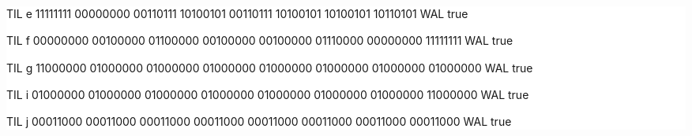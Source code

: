TIL e
11111111
00000000
00110111
10100101
00110111
10100101
10100101
10110101
WAL true

TIL f
00000000
00100000
01100000
00100000
00100000
01110000
00000000
11111111
WAL true

TIL g
11000000
01000000
01000000
01000000
01000000
01000000
01000000
01000000
WAL true

TIL i
01000000
01000000
01000000
01000000
01000000
01000000
01000000
11000000
WAL true

TIL j
00011000
00011000
00011000
00011000
00011000
00011000
00011000
00011000
WAL true

